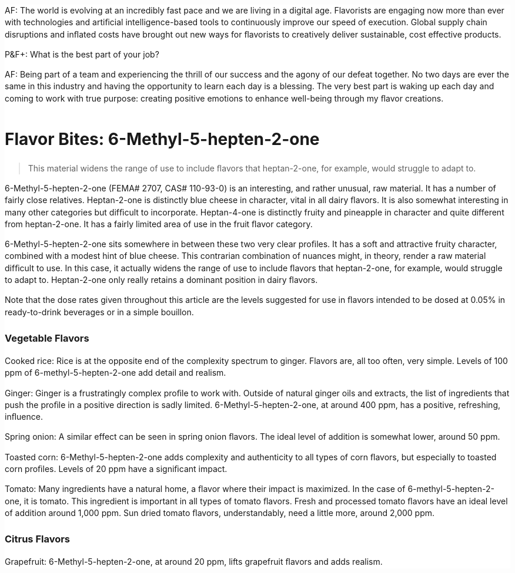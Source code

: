 AF: The world is evolving at an incredibly fast pace and we are living in a digital age. Flavorists are engaging now more than ever with technologies and artiﬁcial intelligence-based tools to continuously improve our speed of execution. Global supply chain disruptions and inﬂated costs have brought out new ways for ﬂavorists to creatively deliver sustainable, cost effective products.

P&F+: What is the best part of your job?

AF: Being part of a team and experiencing the thrill of our success and the agony of our defeat together. No two days are ever the same in this industry and having the opportunity to learn each day is a blessing. The very best part is waking up each day and coming to work with true purpose: creating positive emotions to enhance well-being through my ﬂavor creations.

# Flavor Bites: 6-Methyl-5-hepten-2-one

> This material widens the range of use to include ﬂavors that heptan-2-one, for example, would struggle to adapt to.

6-Methyl-5-hepten-2-one (FEMA# 2707, CAS# 110-93-0) is an interesting, and rather unusual, raw material. It has a number of fairly close relatives. Heptan-2-one is distinctly blue cheese in character, vital in all dairy ﬂavors. It is also somewhat interesting in many other categories but difﬁcult to incorporate. Heptan-4-one is distinctly fruity and pineapple in character and quite different from heptan-2-one. It has a fairly limited area of use in the fruit ﬂavor category.

6-Methyl-5-hepten-2-one sits somewhere in between these two very clear proﬁles. It has a soft and attractive fruity character, combined with a modest hint of blue cheese. This contrarian combination of nuances might, in theory, render a raw material difﬁcult to use. In this case, it actually widens the range of use to include ﬂavors that heptan-2-one, for example, would struggle to adapt to. Heptan-2-one only really retains a dominant position in dairy ﬂavors.

Note that the dose rates given throughout this article are the levels suggested for use in ﬂavors intended to be dosed at 0.05% in ready-to-drink beverages or in a simple bouillon.

### Vegetable Flavors

Cooked rice: Rice is at the opposite end of the complexity spectrum to ginger. Flavors are, all too often, very simple. Levels of 100 ppm of 6-methyl-5-hepten-2-one add detail and realism.

Ginger: Ginger is a frustratingly complex proﬁle to work with. Outside of natural ginger oils and extracts, the list of ingredients that push the proﬁle in a positive direction is sadly limited. 6-Methyl-5-hepten-2-one, at around 400 ppm, has a positive, refreshing, inﬂuence.

Spring onion: A similar effect can be seen in spring onion ﬂavors. The ideal level of addition is somewhat lower, around 50 ppm.

Toasted corn: 6-Methyl-5-hepten-2-one adds complexity and authenticity to all types of corn ﬂavors, but especially to toasted corn proﬁles. Levels of 20 ppm have a signiﬁcant impact.

Tomato: Many ingredients have a natural home, a ﬂavor where their impact is maximized. In the case of 6-methyl-5-hepten-2-one, it is tomato. This ingredient is important in all types of tomato ﬂavors. Fresh and processed tomato ﬂavors have an ideal level of addition around 1,000 ppm. Sun dried tomato ﬂavors, understandably, need a little more, around 2,000 ppm.

### Citrus Flavors

Grapefruit: 6-Methyl-5-hepten-2-one, at around 20 ppm, lifts grapefruit ﬂavors and adds realism.
